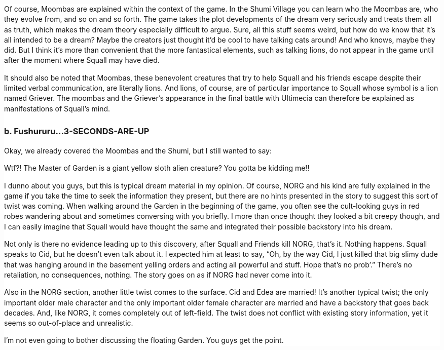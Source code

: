 Of course, Moombas are explained within the context of the game. In the
Shumi Village you can learn who the Moombas are, who they evolve from,
and so on and so forth. The game takes the plot developments of the
dream very seriously and treats them all as truth, which makes the dream
theory especially difficult to argue. Sure, all this stuff seems weird,
but how do we know that it’s all intended to be a dream? Maybe the
creators just thought it’d be cool to have talking cats around! And who
knows, maybe they did. But I think it’s more than convenient that the
more fantastical elements, such as talking lions, do not appear in the
game until after the moment where Squall may have died.

It should also be noted that Moombas, these benevolent creatures that
try to help Squall and his friends escape despite their limited verbal
communication, are literally lions. And lions, of course, are of
particular importance to Squall whose symbol is a lion named Griever.
The moombas and the Griever’s appearance in the final battle with
Ultimecia can therefore be explained as manifestations of Squall’s mind.

### b. Fushururu...3-SECONDS-ARE-UP

Okay, we already covered the Moombas and the Shumi, but I still wanted
to say:

Wtf?! The Master of Garden is a giant yellow sloth alien creature? You
gotta be kidding me!!

I dunno about you guys, but this is typical dream material in my
opinion. Of course, NORG and his kind are fully explained in the game if
you take the time to seek the information they present, but there are no
hints presented in the story to suggest this sort of twist was coming.
When walking around the Garden in the beginning of the game, you often
see the cult-looking guys in red robes wandering about and sometimes
conversing with you briefly. I more than once thought they looked a bit
creepy though, and I can easily imagine that Squall would have thought
the same and integrated their possible backstory into his dream.

Not only is there no evidence leading up to this discovery, after Squall
and Friends kill NORG, that’s it. Nothing happens. Squall speaks to Cid,
but he doesn’t even talk about it. I expected him at least to say, “Oh,
by the way Cid, I just killed that big slimy dude that was hanging
around in the basement yelling orders and acting all powerful and stuff.
Hope that’s no prob’.” There’s no retaliation, no consequences, nothing.
The story goes on as if NORG had never come into it.

Also in the NORG section, another little twist comes to the surface. Cid
and Edea are married! It’s another typical twist; the only important
older male character and the only important older female character are
married and have a backstory that goes back decades. And, like NORG, it
comes completely out of left-field. The twist does not conflict with
existing story information, yet it seems so out-of-place and
unrealistic.

I’m not even going to bother discussing the floating Garden. You guys
get the point.

